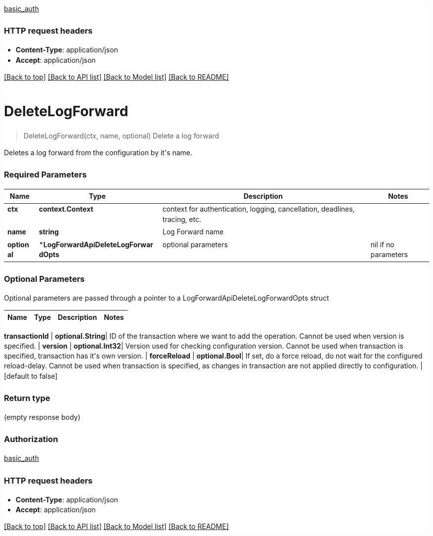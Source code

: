 [basic_auth](../README.md#basic_auth)

### HTTP request headers

 - **Content-Type**: application/json
 - **Accept**: application/json

[[Back to top]](#) [[Back to API list]](../README.md#documentation-for-api-endpoints) [[Back to Model list]](../README.md#documentation-for-models) [[Back to README]](../README.md)

# **DeleteLogForward**
> DeleteLogForward(ctx, name, optional)
Delete a log forward

Deletes a log forward from the configuration by it's name.

### Required Parameters

Name | Type | Description  | Notes
------------- | ------------- | ------------- | -------------
 **ctx** | **context.Context** | context for authentication, logging, cancellation, deadlines, tracing, etc.
  **name** | **string**| Log Forward name | 
 **optional** | ***LogForwardApiDeleteLogForwardOpts** | optional parameters | nil if no parameters

### Optional Parameters
Optional parameters are passed through a pointer to a LogForwardApiDeleteLogForwardOpts struct

Name | Type | Description  | Notes
------------- | ------------- | ------------- | -------------

 **transactionId** | **optional.String**| ID of the transaction where we want to add the operation. Cannot be used when version is specified. | 
 **version** | **optional.Int32**| Version used for checking configuration version. Cannot be used when transaction is specified, transaction has it&#39;s own version. | 
 **forceReload** | **optional.Bool**| If set, do a force reload, do not wait for the configured reload-delay. Cannot be used when transaction is specified, as changes in transaction are not applied directly to configuration. | [default to false]

### Return type

 (empty response body)

### Authorization

[basic_auth](../README.md#basic_auth)

### HTTP request headers

 - **Content-Type**: application/json
 - **Accept**: application/json

[[Back to top]](#) [[Back to API list]](../README.md#documentation-for-api-endpoints) [[Back to Model list]](../README.md#documentation-for-models) [[Back to README]](../README.md)
